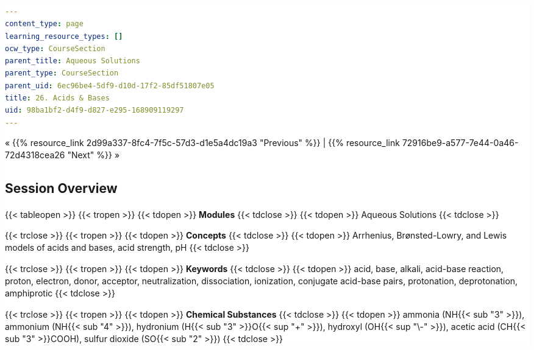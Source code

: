 ```yaml
---
content_type: page
learning_resource_types: []
ocw_type: CourseSection
parent_title: Aqueous Solutions
parent_type: CourseSection
parent_uid: 6ec96be4-5df9-d10d-17f2-85df51807e05
title: 26. Acids & Bases
uid: 98ba1bf2-d4f9-d827-e295-168909119297
---
```


« {{% resource_link 2d99a337-8fc4-7f5c-57d3-d1e5a4dc19a3 "Previous" %}} | {{% resource_link 72916be9-a577-7e44-0a46-72d4318cea26 "Next" %}} »

Session Overview
----------------

{{< tableopen >}}
{{< tropen >}}
{{< tdopen >}}
**Modules**
{{< tdclose >}}
{{< tdopen >}}
Aqueous Solutions
{{< tdclose >}}

{{< trclose >}}
{{< tropen >}}
{{< tdopen >}}
**Concepts**
{{< tdclose >}}
{{< tdopen >}}
Arrhenius, Brønsted-Lowry, and Lewis models of acids and bases, acid strength, pH
{{< tdclose >}}

{{< trclose >}}
{{< tropen >}}
{{< tdopen >}}
**Keywords**
{{< tdclose >}}
{{< tdopen >}}
acid, base, alkali, acid-base reaction, proton, electron, donor, acceptor, neutralization, dissociation, ionization, conjugate acid-base pairs, protonation, deprotonation, amphiprotic
{{< tdclose >}}

{{< trclose >}}
{{< tropen >}}
{{< tdopen >}}
**Chemical Substances**
{{< tdclose >}}
{{< tdopen >}}
ammonia (NH{{< sub "3" >}}), ammonium (NH{{< sub "4" >}}), hydronium (H{{< sub "3" >}}O{{< sup "+" >}}), hydroxyl (OH{{< sup "\\-" >}}), acetic acid (CH{{< sub "3" >}}COOH), sulfur dioxide (SO{{< sub "2" >}})
{{< tdclose >}}
